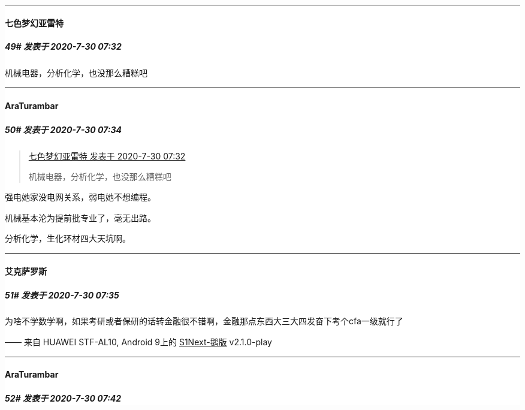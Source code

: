 





-----

####  七色梦幻亚雷特  
##### 49#       发表于 2020-7-30 07:32




机械电器，分析化学，也没那么糟糕吧







-----

####  AraTurambar  
##### 50#       发表于 2020-7-30 07:34



<blockquote><a href="httphttps://bbs.saraba1st.com/2b/forum.php?mod=redirect&amp;goto=findpost&amp;pid=48256045&amp;ptid=1951515" target="_blank">七色梦幻亚雷特 发表于 2020-7-30 07:32</a>

机械电器，分析化学，也没那么糟糕吧</blockquote>
强电她家没电网关系，弱电她不想编程。


机械基本沦为提前批专业了，毫无出路。


分析化学，生化环材四大天坑啊。







-----

####  艾克萨罗斯  
##### 51#       发表于 2020-7-30 07:35




为啥不学数学啊，如果考研或者保研的话转金融很不错啊，金融那点东西大三大四发奋下考个cfa一级就行了

—— 来自 HUAWEI STF-AL10, Android 9上的 [S1Next-鹅版](https://github.com/ykrank/S1-Next/releases) v2.1.0-play







-----

####  AraTurambar  
##### 52#       发表于 2020-7-30 07:42
